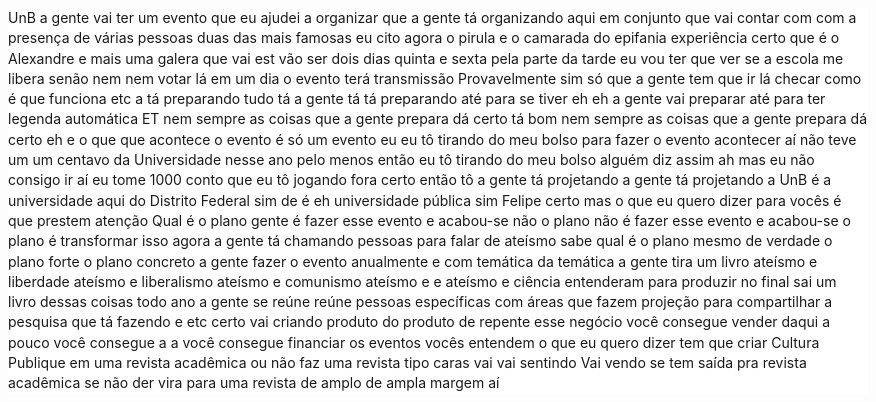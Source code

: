 UnB a gente vai ter um evento que eu
ajudei a organizar que a gente tá
organizando aqui em conjunto que vai
contar com com a presença de várias
pessoas duas das mais famosas eu cito
agora o pirula e o camarada do epifania
experiência certo que é o Alexandre e
mais uma galera que vai est vão ser dois
dias quinta e sexta pela parte da tarde
eu vou ter que ver se a escola me libera
senão nem nem votar lá em um dia o
evento terá
transmissão Provavelmente sim só que a
gente tem que ir lá checar como é que
funciona etc a tá preparando tudo tá a
gente tá tá preparando até para se tiver
eh eh a gente vai preparar até para ter
legenda automática ET nem sempre as
coisas que a gente prepara dá certo tá
bom nem sempre as coisas que a gente
prepara dá certo eh e o que que acontece
o evento é só um evento eu eu tô tirando
do meu bolso para fazer o evento
acontecer aí não teve um um centavo da
Universidade nesse ano pelo menos então
eu tô tirando do meu bolso alguém diz
assim ah mas eu não consigo ir aí eu
tome 1000 conto que eu tô jogando fora
certo então tô a gente tá
projetando a gente tá projetando a UnB é
a universidade aqui do Distrito Federal
sim de é eh universidade pública sim
Felipe
certo mas o que eu quero dizer para
vocês é que prestem atenção Qual é o
plano gente é fazer esse evento e
acabou-se não o plano não é fazer esse
evento e acabou-se o plano é
transformar isso agora a gente tá
chamando pessoas para falar de ateísmo
sabe qual é o plano mesmo de verdade o
plano forte o plano concreto a gente
fazer o evento
anualmente e com temática da temática a
gente tira um livro ateísmo e liberdade
ateísmo e liberalismo ateísmo e
comunismo ateísmo e
e ateísmo e ciência
entenderam para produzir no final sai um
livro dessas coisas todo ano a gente se
reúne reúne pessoas específicas com
áreas que fazem projeção para
compartilhar a pesquisa que tá fazendo e
etc certo vai criando produto do produto
de repente esse negócio você consegue
vender daqui a pouco você consegue a a
você consegue financiar os
eventos vocês entendem o que eu quero
dizer tem que criar Cultura
Publique em uma revista acadêmica ou não
faz uma revista tipo caras vai vai
sentindo Vai vendo se tem saída pra
revista acadêmica se não der vira para
uma revista de amplo de ampla margem aí